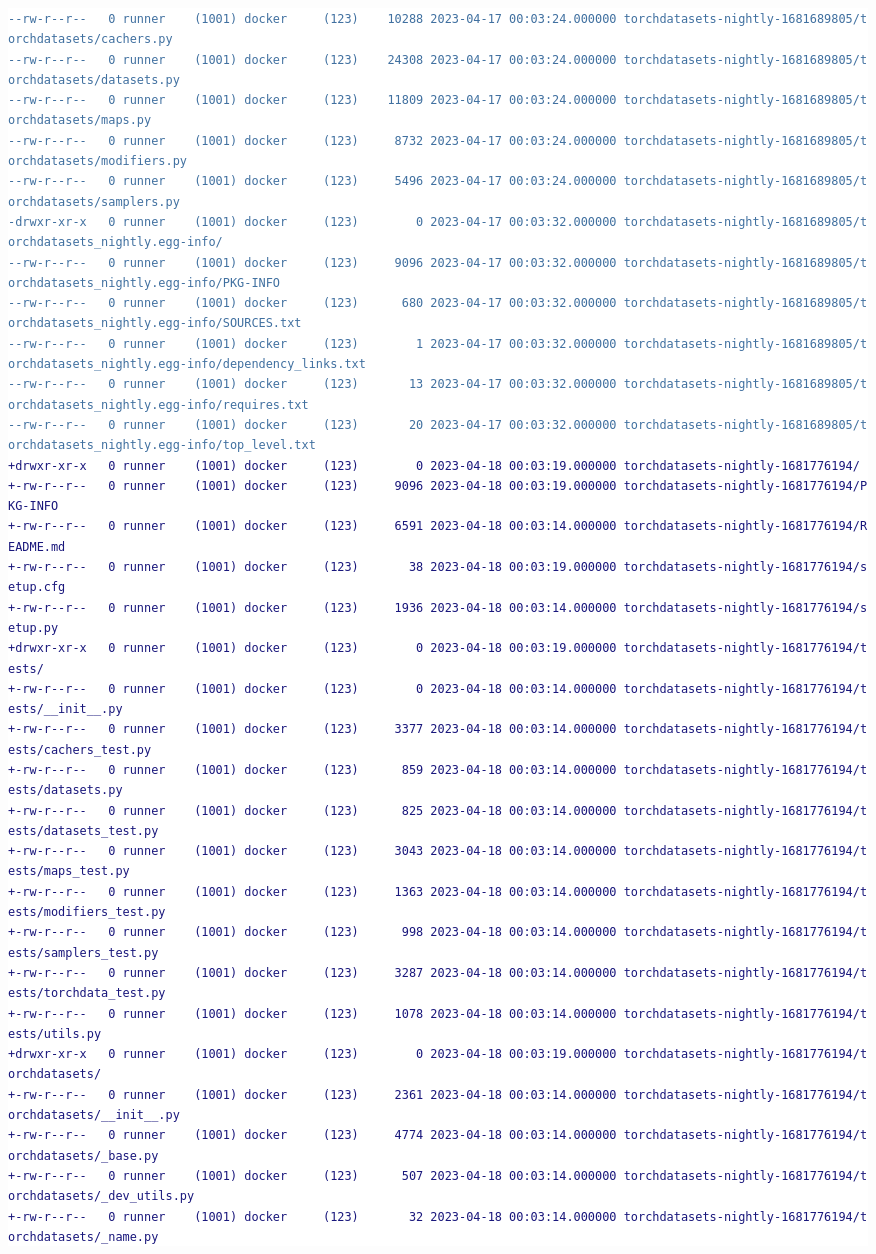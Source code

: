 ```diff
--rw-r--r--   0 runner    (1001) docker     (123)    10288 2023-04-17 00:03:24.000000 torchdatasets-nightly-1681689805/torchdatasets/cachers.py
--rw-r--r--   0 runner    (1001) docker     (123)    24308 2023-04-17 00:03:24.000000 torchdatasets-nightly-1681689805/torchdatasets/datasets.py
--rw-r--r--   0 runner    (1001) docker     (123)    11809 2023-04-17 00:03:24.000000 torchdatasets-nightly-1681689805/torchdatasets/maps.py
--rw-r--r--   0 runner    (1001) docker     (123)     8732 2023-04-17 00:03:24.000000 torchdatasets-nightly-1681689805/torchdatasets/modifiers.py
--rw-r--r--   0 runner    (1001) docker     (123)     5496 2023-04-17 00:03:24.000000 torchdatasets-nightly-1681689805/torchdatasets/samplers.py
-drwxr-xr-x   0 runner    (1001) docker     (123)        0 2023-04-17 00:03:32.000000 torchdatasets-nightly-1681689805/torchdatasets_nightly.egg-info/
--rw-r--r--   0 runner    (1001) docker     (123)     9096 2023-04-17 00:03:32.000000 torchdatasets-nightly-1681689805/torchdatasets_nightly.egg-info/PKG-INFO
--rw-r--r--   0 runner    (1001) docker     (123)      680 2023-04-17 00:03:32.000000 torchdatasets-nightly-1681689805/torchdatasets_nightly.egg-info/SOURCES.txt
--rw-r--r--   0 runner    (1001) docker     (123)        1 2023-04-17 00:03:32.000000 torchdatasets-nightly-1681689805/torchdatasets_nightly.egg-info/dependency_links.txt
--rw-r--r--   0 runner    (1001) docker     (123)       13 2023-04-17 00:03:32.000000 torchdatasets-nightly-1681689805/torchdatasets_nightly.egg-info/requires.txt
--rw-r--r--   0 runner    (1001) docker     (123)       20 2023-04-17 00:03:32.000000 torchdatasets-nightly-1681689805/torchdatasets_nightly.egg-info/top_level.txt
+drwxr-xr-x   0 runner    (1001) docker     (123)        0 2023-04-18 00:03:19.000000 torchdatasets-nightly-1681776194/
+-rw-r--r--   0 runner    (1001) docker     (123)     9096 2023-04-18 00:03:19.000000 torchdatasets-nightly-1681776194/PKG-INFO
+-rw-r--r--   0 runner    (1001) docker     (123)     6591 2023-04-18 00:03:14.000000 torchdatasets-nightly-1681776194/README.md
+-rw-r--r--   0 runner    (1001) docker     (123)       38 2023-04-18 00:03:19.000000 torchdatasets-nightly-1681776194/setup.cfg
+-rw-r--r--   0 runner    (1001) docker     (123)     1936 2023-04-18 00:03:14.000000 torchdatasets-nightly-1681776194/setup.py
+drwxr-xr-x   0 runner    (1001) docker     (123)        0 2023-04-18 00:03:19.000000 torchdatasets-nightly-1681776194/tests/
+-rw-r--r--   0 runner    (1001) docker     (123)        0 2023-04-18 00:03:14.000000 torchdatasets-nightly-1681776194/tests/__init__.py
+-rw-r--r--   0 runner    (1001) docker     (123)     3377 2023-04-18 00:03:14.000000 torchdatasets-nightly-1681776194/tests/cachers_test.py
+-rw-r--r--   0 runner    (1001) docker     (123)      859 2023-04-18 00:03:14.000000 torchdatasets-nightly-1681776194/tests/datasets.py
+-rw-r--r--   0 runner    (1001) docker     (123)      825 2023-04-18 00:03:14.000000 torchdatasets-nightly-1681776194/tests/datasets_test.py
+-rw-r--r--   0 runner    (1001) docker     (123)     3043 2023-04-18 00:03:14.000000 torchdatasets-nightly-1681776194/tests/maps_test.py
+-rw-r--r--   0 runner    (1001) docker     (123)     1363 2023-04-18 00:03:14.000000 torchdatasets-nightly-1681776194/tests/modifiers_test.py
+-rw-r--r--   0 runner    (1001) docker     (123)      998 2023-04-18 00:03:14.000000 torchdatasets-nightly-1681776194/tests/samplers_test.py
+-rw-r--r--   0 runner    (1001) docker     (123)     3287 2023-04-18 00:03:14.000000 torchdatasets-nightly-1681776194/tests/torchdata_test.py
+-rw-r--r--   0 runner    (1001) docker     (123)     1078 2023-04-18 00:03:14.000000 torchdatasets-nightly-1681776194/tests/utils.py
+drwxr-xr-x   0 runner    (1001) docker     (123)        0 2023-04-18 00:03:19.000000 torchdatasets-nightly-1681776194/torchdatasets/
+-rw-r--r--   0 runner    (1001) docker     (123)     2361 2023-04-18 00:03:14.000000 torchdatasets-nightly-1681776194/torchdatasets/__init__.py
+-rw-r--r--   0 runner    (1001) docker     (123)     4774 2023-04-18 00:03:14.000000 torchdatasets-nightly-1681776194/torchdatasets/_base.py
+-rw-r--r--   0 runner    (1001) docker     (123)      507 2023-04-18 00:03:14.000000 torchdatasets-nightly-1681776194/torchdatasets/_dev_utils.py
+-rw-r--r--   0 runner    (1001) docker     (123)       32 2023-04-18 00:03:14.000000 torchdatasets-nightly-1681776194/torchdatasets/_name.py
```